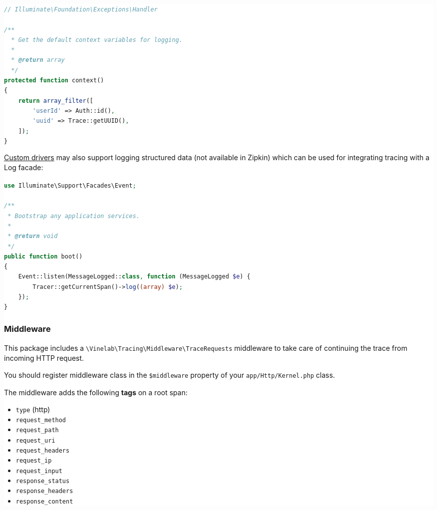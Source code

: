 ```php
// Illuminate\Foundation\Exceptions\Handler

/**
  * Get the default context variables for logging.
  *
  * @return array
  */
protected function context()
{
    return array_filter([
        'userId' => Auth::id(),
        'uuid' => Trace::getUUID(),
    ]);
}
```

[Custom drivers](#custom-drivers) may also support logging structured data (not available in Zipkin) which can be used for integrating tracing with a Log facade:

```php
use Illuminate\Support\Facades\Event;

/**
 * Bootstrap any application services.
 *
 * @return void
 */
public function boot()
{
    Event::listen(MessageLogged::class, function (MessageLogged $e) {
        Tracer::getCurrentSpan()->log((array) $e);
    });
}
```

### Middleware

This package includes a `\Vinelab\Tracing\Middleware\TraceRequests` middleware to take care of continuing the trace from incoming HTTP request.

You should register middleware class in the `$middleware` property of your `app/Http/Kernel.php` class.

The middleware adds the following **tags** on a root span:
- `type` (http)
- `request_method`
- `request_path`
- `request_uri`
- `request_headers`
- `request_ip`
- `request_input`
- `response_status`
- `response_headers`
- `response_content`
